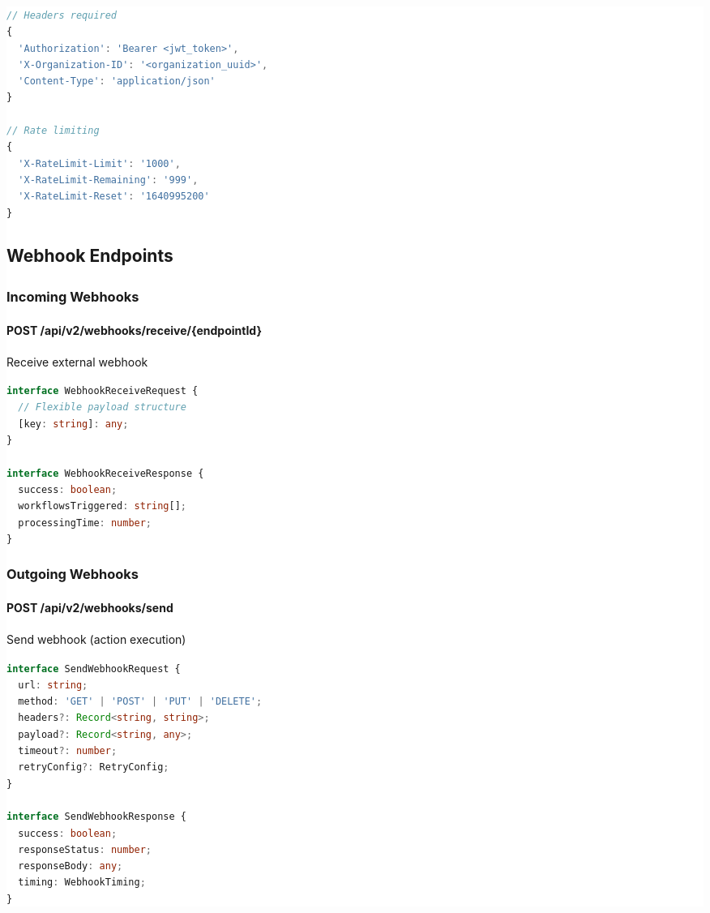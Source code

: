 ```typescript
// Headers required
{
  'Authorization': 'Bearer <jwt_token>',
  'X-Organization-ID': '<organization_uuid>',
  'Content-Type': 'application/json'
}

// Rate limiting
{
  'X-RateLimit-Limit': '1000',
  'X-RateLimit-Remaining': '999',
  'X-RateLimit-Reset': '1640995200'
}
```

## Webhook Endpoints

### Incoming Webhooks

#### POST /api/v2/webhooks/receive/{endpointId}
Receive external webhook

```typescript
interface WebhookReceiveRequest {
  // Flexible payload structure
  [key: string]: any;
}

interface WebhookReceiveResponse {
  success: boolean;
  workflowsTriggered: string[];
  processingTime: number;
}
```

### Outgoing Webhooks

#### POST /api/v2/webhooks/send
Send webhook (action execution)

```typescript
interface SendWebhookRequest {
  url: string;
  method: 'GET' | 'POST' | 'PUT' | 'DELETE';
  headers?: Record<string, string>;
  payload?: Record<string, any>;
  timeout?: number;
  retryConfig?: RetryConfig;
}

interface SendWebhookResponse {
  success: boolean;
  responseStatus: number;
  responseBody: any;
  timing: WebhookTiming;
}
```
